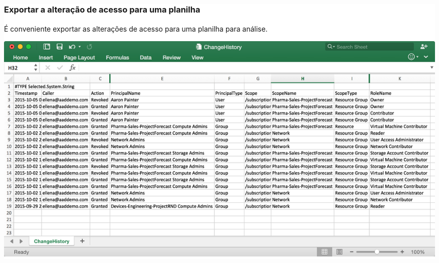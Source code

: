 ### Exportar a alteração de acesso para uma planilha
É conveniente exportar as alterações de acesso para uma planilha para análise.

![](./media/role-based-access-control-configure/change-history-spreadsheet.png)

